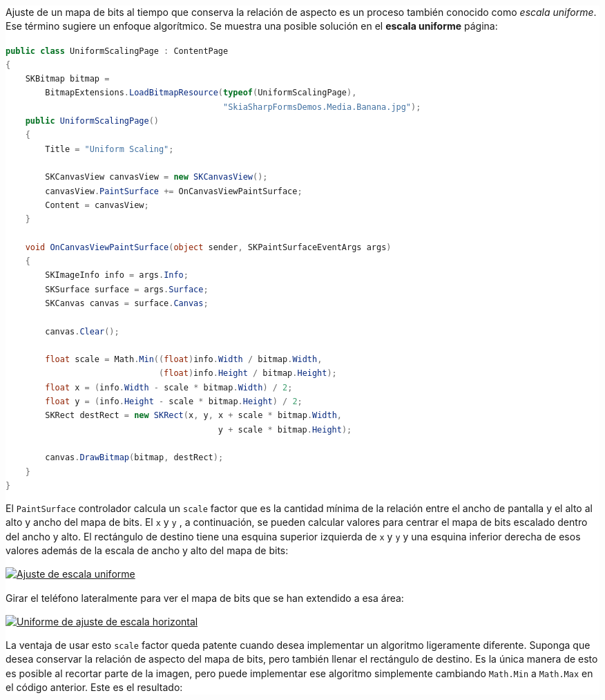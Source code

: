 Ajuste de un mapa de bits al tiempo que conserva la relación de aspecto es un proceso también conocido como _escala uniforme_. Ese término sugiere un enfoque algorítmico. Se muestra una posible solución en el **escala uniforme** página:

```csharp
public class UniformScalingPage : ContentPage
{
    SKBitmap bitmap =
        BitmapExtensions.LoadBitmapResource(typeof(UniformScalingPage),
                                            "SkiaSharpFormsDemos.Media.Banana.jpg");
    public UniformScalingPage()
    {
        Title = "Uniform Scaling";

        SKCanvasView canvasView = new SKCanvasView();
        canvasView.PaintSurface += OnCanvasViewPaintSurface;
        Content = canvasView;
    }

    void OnCanvasViewPaintSurface(object sender, SKPaintSurfaceEventArgs args)
    {
        SKImageInfo info = args.Info;
        SKSurface surface = args.Surface;
        SKCanvas canvas = surface.Canvas;

        canvas.Clear();

        float scale = Math.Min((float)info.Width / bitmap.Width, 
                               (float)info.Height / bitmap.Height);
        float x = (info.Width - scale * bitmap.Width) / 2;
        float y = (info.Height - scale * bitmap.Height) / 2;
        SKRect destRect = new SKRect(x, y, x + scale * bitmap.Width, 
                                           y + scale * bitmap.Height);

        canvas.DrawBitmap(bitmap, destRect);
    }
}
```

El `PaintSurface` controlador calcula un `scale` factor que es la cantidad mínima de la relación entre el ancho de pantalla y el alto al alto y ancho del mapa de bits. El `x` y `y` , a continuación, se pueden calcular valores para centrar el mapa de bits escalado dentro del ancho y alto. El rectángulo de destino tiene una esquina superior izquierda de `x` y `y` y una esquina inferior derecha de esos valores además de la escala de ancho y alto del mapa de bits:

[![Ajuste de escala uniforme](displaying-images/UniformScaling.png "escala uniforme")](displaying-images/UniformScaling-Large.png#lightbox)

Girar el teléfono lateralmente para ver el mapa de bits que se han extendido a esa área:

[![Uniforme de ajuste de escala horizontal](displaying-images/UniformScaling-Landscape.png "uniforme escalado horizontal")](displaying-images/UniformScaling-Landscape-Large.png#lightbox)

La ventaja de usar esto `scale` factor queda patente cuando desea implementar un algoritmo ligeramente diferente. Suponga que desea conservar la relación de aspecto del mapa de bits, pero también llenar el rectángulo de destino. Es la única manera de esto es posible al recortar parte de la imagen, pero puede implementar ese algoritmo simplemente cambiando `Math.Min` a `Math.Max` en el código anterior. Este es el resultado: 

